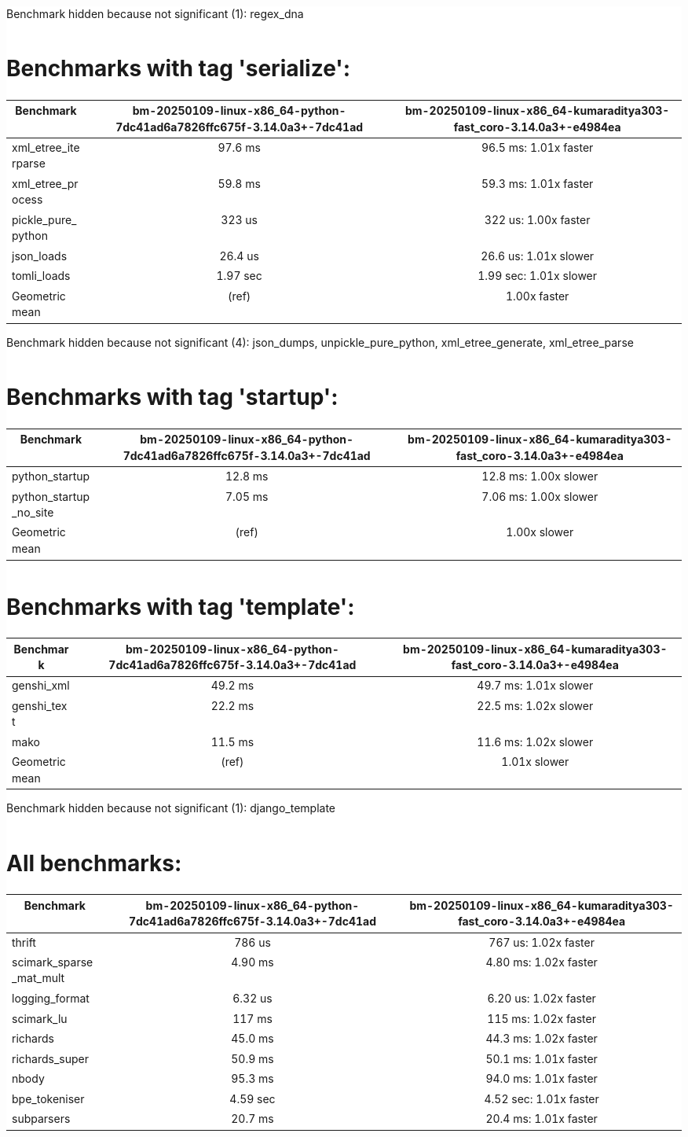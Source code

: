 Benchmark hidden because not significant (1): regex_dna

Benchmarks with tag 'serialize':
================================

| Benchmark           | bm-20250109-linux-x86_64-python-7dc41ad6a7826ffc675f-3.14.0a3+-7dc41ad | bm-20250109-linux-x86_64-kumaraditya303-fast_coro-3.14.0a3+-e4984ea |
|---------------------|:----------------------------------------------------------------------:|:-------------------------------------------------------------------:|
| xml_etree_iterparse | 97.6 ms                                                                | 96.5 ms: 1.01x faster                                               |
| xml_etree_process   | 59.8 ms                                                                | 59.3 ms: 1.01x faster                                               |
| pickle_pure_python  | 323 us                                                                 | 322 us: 1.00x faster                                                |
| json_loads          | 26.4 us                                                                | 26.6 us: 1.01x slower                                               |
| tomli_loads         | 1.97 sec                                                               | 1.99 sec: 1.01x slower                                              |
| Geometric mean      | (ref)                                                                  | 1.00x faster                                                        |

Benchmark hidden because not significant (4): json_dumps, unpickle_pure_python, xml_etree_generate, xml_etree_parse

Benchmarks with tag 'startup':
==============================

| Benchmark              | bm-20250109-linux-x86_64-python-7dc41ad6a7826ffc675f-3.14.0a3+-7dc41ad | bm-20250109-linux-x86_64-kumaraditya303-fast_coro-3.14.0a3+-e4984ea |
|------------------------|:----------------------------------------------------------------------:|:-------------------------------------------------------------------:|
| python_startup         | 12.8 ms                                                                | 12.8 ms: 1.00x slower                                               |
| python_startup_no_site | 7.05 ms                                                                | 7.06 ms: 1.00x slower                                               |
| Geometric mean         | (ref)                                                                  | 1.00x slower                                                        |

Benchmarks with tag 'template':
===============================

| Benchmark      | bm-20250109-linux-x86_64-python-7dc41ad6a7826ffc675f-3.14.0a3+-7dc41ad | bm-20250109-linux-x86_64-kumaraditya303-fast_coro-3.14.0a3+-e4984ea |
|----------------|:----------------------------------------------------------------------:|:-------------------------------------------------------------------:|
| genshi_xml     | 49.2 ms                                                                | 49.7 ms: 1.01x slower                                               |
| genshi_text    | 22.2 ms                                                                | 22.5 ms: 1.02x slower                                               |
| mako           | 11.5 ms                                                                | 11.6 ms: 1.02x slower                                               |
| Geometric mean | (ref)                                                                  | 1.01x slower                                                        |

Benchmark hidden because not significant (1): django_template

All benchmarks:
===============

| Benchmark               | bm-20250109-linux-x86_64-python-7dc41ad6a7826ffc675f-3.14.0a3+-7dc41ad | bm-20250109-linux-x86_64-kumaraditya303-fast_coro-3.14.0a3+-e4984ea |
|-------------------------|:----------------------------------------------------------------------:|:-------------------------------------------------------------------:|
| thrift                  | 786 us                                                                 | 767 us: 1.02x faster                                                |
| scimark_sparse_mat_mult | 4.90 ms                                                                | 4.80 ms: 1.02x faster                                               |
| logging_format          | 6.32 us                                                                | 6.20 us: 1.02x faster                                               |
| scimark_lu              | 117 ms                                                                 | 115 ms: 1.02x faster                                                |
| richards                | 45.0 ms                                                                | 44.3 ms: 1.02x faster                                               |
| richards_super          | 50.9 ms                                                                | 50.1 ms: 1.01x faster                                               |
| nbody                   | 95.3 ms                                                                | 94.0 ms: 1.01x faster                                               |
| bpe_tokeniser           | 4.59 sec                                                               | 4.52 sec: 1.01x faster                                              |
| subparsers              | 20.7 ms                                                                | 20.4 ms: 1.01x faster                                               |